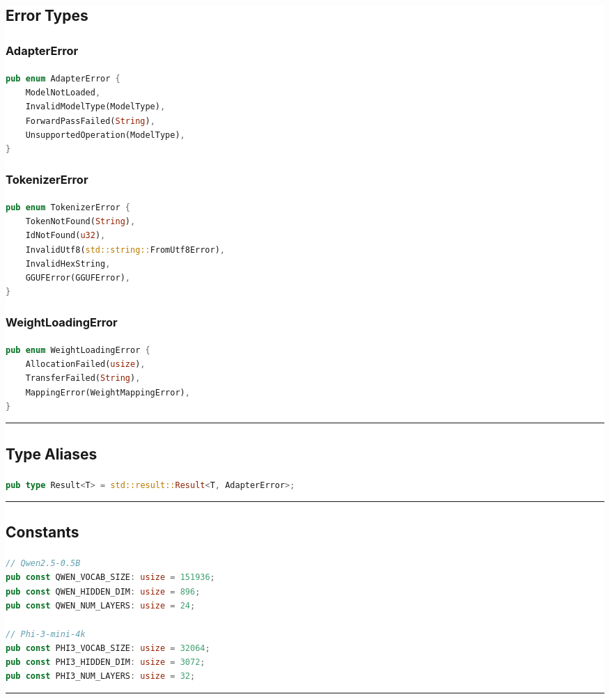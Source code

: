
## Error Types

### AdapterError

```rust
pub enum AdapterError {
    ModelNotLoaded,
    InvalidModelType(ModelType),
    ForwardPassFailed(String),
    UnsupportedOperation(ModelType),
}
```

### TokenizerError

```rust
pub enum TokenizerError {
    TokenNotFound(String),
    IdNotFound(u32),
    InvalidUtf8(std::string::FromUtf8Error),
    InvalidHexString,
    GGUFError(GGUFError),
}
```

### WeightLoadingError

```rust
pub enum WeightLoadingError {
    AllocationFailed(usize),
    TransferFailed(String),
    MappingError(WeightMappingError),
}
```

---

## Type Aliases

```rust
pub type Result<T> = std::result::Result<T, AdapterError>;
```

---

## Constants

```rust
// Qwen2.5-0.5B
pub const QWEN_VOCAB_SIZE: usize = 151936;
pub const QWEN_HIDDEN_DIM: usize = 896;
pub const QWEN_NUM_LAYERS: usize = 24;

// Phi-3-mini-4k
pub const PHI3_VOCAB_SIZE: usize = 32064;
pub const PHI3_HIDDEN_DIM: usize = 3072;
pub const PHI3_NUM_LAYERS: usize = 32;
```

---